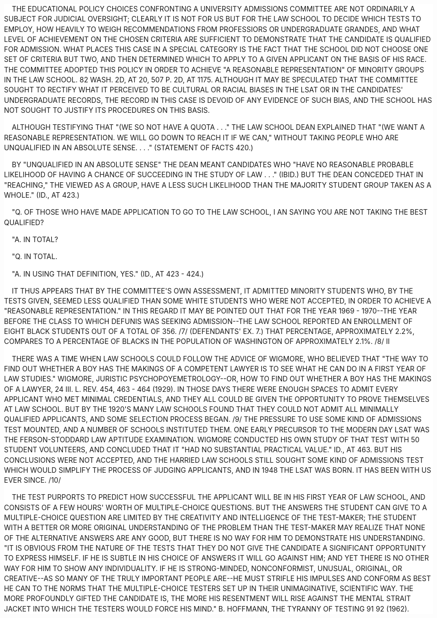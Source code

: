     THE EDUCATIONAL POLICY CHOICES CONFRONTING A UNIVERSITY ADMISSIONS COMMITTEE ARE NOT ORDINARILY A SUBJECT FOR JUDICIAL OVERSIGHT; CLEARLY IT IS NOT FOR US BUT FOR THE LAW SCHOOL TO DECIDE WHICH TESTS TO EMPLOY, HOW HEAVILY TO WEIGH RECOMMENDATIONS FROM PROFESSIORS OR UNDERGRADUATE GRANDES, AND WHAT LEVEL OF ACHIEVEMENT ON THE CHOSEN CRITERIA ARE SUFFICIENT TO DEMONSTRATE THAT THE CANDIDATE IS QUALIFIED FOR ADMISSION.  WHAT PLACES THIS CASE IN A SPECIAL CATEGORY IS THE FACT THAT THE SCHOOL DID NOT CHOOSE ONE SET OF CRITERIA BUT TWO, AND THEN DETERMINED WHICH TO APPLY TO A GIVEN APPLICANT ON THE BASIS OF HIS RACE.  THE COMMITTEE ADOPTED THIS POLICY IN ORDER TO ACHIEVE "A REASONABLE REPRESENTATION" OF MINORITY GROUPS IN THE LAW SCHOOL.  82 WASH. 2D, AT 20, 507 P. 2D, AT 1175.  ALTHOUGH IT MAY BE SPECULATED THAT THE COMMITTEE SOUGHT TO RECTIFY WHAT IT PERCEIVED TO BE CULTURAL OR RACIAL BIASES IN THE LSAT OR IN THE CANDIDATES' UNDERGRADUATE RECORDS, THE RECORD IN THIS CASE IS DEVOID OF ANY EVIDENCE OF SUCH BIAS, AND THE SCHOOL HAS NOT SOUGHT TO JUSTIFY ITS PROCEDURES ON THIS BASIS.

    ALTHOUGH TESTIFYING THAT "(WE SO NOT HAVE A QUOTA . . ."  THE LAW SCHOOL DEAN EXPLAINED THAT "(WE WANT A REASONABLE REPRESENTATION.  WE WILL GO DOWN TO REACH IT IF WE CAN," WITHOUT TAKING PEOPLE WHO ARE UNQUALIFIED IN AN ABSOLUTE SENSE.  . . ."  (STATEMENT OF FACTS 420.)

    BY "UNQUALIFIED IN AN ABSOLUTE SENSE" THE DEAN MEANT CANDIDATES WHO "HAVE NO REASONABLE PROBABLE LIKELIHOOD OF HAVING A CHANCE OF SUCCEEDING IN THE STUDY OF LAW . . ."  (IBID.) BUT THE DEAN CONCEDED THAT IN "REACHING," THE VIEWED AS A GROUP, HAVE A LESS SUCH LIKELIHOOD THAN THE MAJORITY STUDENT GROUP TAKEN AS A WHOLE."  (ID., AT 423.)

    "Q. OF THOSE WHO HAVE MADE APPLICATION TO GO TO THE LAW SCHOOL, I AN SAYING YOU ARE NOT TAKING THE BEST QUALIFIED?

    "A.  IN TOTAL?

    "Q.  IN TOTAL.

    "A.  IN USING THAT DEFINITION, YES."  (ID., AT 423 - 424.)

    IT THUS APPEARS THAT BY THE COMMITTEE'S OWN ASSESSMENT, IT ADMITTED MINORITY STUDENTS WHO, BY THE TESTS GIVEN, SEEMED LESS QUALIFIED THAN SOME WHITE STUDENTS WHO WERE NOT ACCEPTED, IN ORDER TO ACHIEVE A "REASONABLE REPRESENTATION."  IN THIS REGARD IT MAY BE POINTED OUT THAT FOR THE YEAR 1969 - 1970--THE YEAR BEFORE THE CLASS TO WHICH DEFUNIS WAS SEEKING ADMISSION--THE LAW SCHOOL REPORTED AN ENROLLMENT OF EIGHT BLACK STUDENTS OUT OF A TOTAL OF 356.  /7/  (DEFENDANTS' EX. 7.)  THAT PERCENTAGE, APPROXIMATELY 2.2%, COMPARES TO A PERCENTAGE OF BLACKS IN THE POPULATION OF WASHINGTON OF APPROXIMATELY 2.1%.  /8/ II

    THERE WAS A TIME WHEN LAW SCHOOLS COULD FOLLOW THE ADVICE OF WIGMORE, WHO BELIEVED THAT "THE WAY TO FIND OUT WHETHER A BOY HAS THE MAKINGS OF A COMPETENT LAWYER IS TO SEE WHAT HE CAN DO IN A FIRST YEAR OF LAW STUDIES."  WIGMORE, JURISTIC PSYCHOPOYEMETROLOGY--OR, HOW TO FIND OUT WHETHER A BOY HAS THE MAKINGS OF A LAWYER, 24 III.  L. REV. 454, 463 - 464 (1929).  IN THOSE DAYS THERE WERE ENOUGH SPACES TO ADMIT EVERY APPLICANT WHO MET MINIMAL CREDENTIALS, AND THEY ALL COULD BE GIVEN THE OPPORTUNITY TO PROVE THEMSELVES AT LAW SCHOOL.  BUT BY THE 1920'S MANY LAW SCHOOLS FOUND THAT THEY COULD NOT ADMIT ALL MINIMALLY QUALIFIED APPLICANTS, AND SOME SELECTION PROCESS BEGAN.  /9/  THE PRESSURE TO USE SOME KIND OF ADMISSIONS TEST MOUNTED, AND A NUMBER OF SCHOOLS INSTITUTED THEM.  ONE EARLY PRECURSOR TO THE MODERN DAY LSAT WAS THE FERSON-STODDARD LAW APTITUDE EXAMINATION.  WIGMORE CONDUCTED HIS OWN STUDY OF THAT TEST WITH 50 STUDENT VOLUNTEERS, AND CONCLUDED THAT IT "HAD NO SUBSTANTIAL PRACTICAL VALUE."  ID., AT 463.  BUT HIS CONCLUSIONS WERE NOT ACCEPTED, AND THE HARRIED LAW SCHOOLS STILL SOUGHT SOME KIND OF ADMISSIONS TEST WHICH WOULD SIMPLIFY THE PROCESS OF JUDGING APPLICANTS, AND IN 1948 THE LSAT WAS BORN.  IT HAS BEEN WITH US EVER SINCE.  /10/

    THE TEST PURPORTS TO PREDICT HOW SUCCESSFUL THE APPLICANT WILL BE IN HIS FIRST YEAR OF LAW SCHOOL, AND CONSISTS OF A FEW HOURS' WORTH OF MULTIPLE-CHOICE QUESTIONS.  BUT THE ANSWERS THE STUDENT CAN GIVE TO A MULTIPLE-CHOICE QUESTION ARE LIMITED BY THE CREATIVITY AND INTELLIGENCE OF THE TEST-MAKER; THE STUDENT WITH A BETTER OR MORE ORIGINAL UNDERSTANDING OF THE PROBLEM THAN THE TEST-MAKER MAY REALIZE THAT NONE OF THE ALTERNATIVE ANSWERS ARE ANY GOOD, BUT THERE IS NO WAY FOR HIM TO DEMONSTRATE HIS UNDERSTANDING.  "IT IS OBVIOUS FROM THE NATURE OF THE TESTS THAT THEY DO NOT GIVE THE CANDIDATE A SIGNIFICANT OPPORTUNITY TO EXPRESS HIMSELF.  IF HE IS SUBTLE IN HIS CHOICE OF ANSWERS IT WILL GO AGAINST HIM; AND YET THERE IS NO OTHER WAY FOR HIM TO SHOW ANY INDIVIDUALITY.  IF HE IS STRONG-MINDED, NONCONFORMIST, UNUSUAL, ORIGINAL, OR CREATIVE--AS SO MANY OF THE TRULY IMPORTANT PEOPLE ARE--HE MUST STRIFLE HIS IMPULSES AND CONFORM AS BEST HE CAN TO THE NORMS THAT THE MULTIPLE-CHOICE TESTERS SET UP IN THEIR UNIMAGINATIVE, SCIENTIFIC WAY.  THE MORE PROFOUNDLY GIFTED THE CANDIDATE IS, THE MORE HIS RESENTMENT WILL RISE AGAINST THE MENTAL STRAIT JACKET INTO WHICH THE TESTERS WOULD FORCE HIS MIND."  B. HOFFMANN, THE TYRANNY OF TESTING 91 92 (1962).

